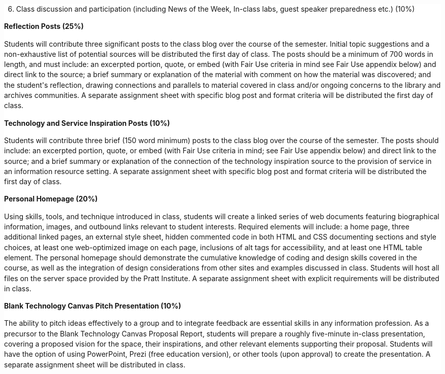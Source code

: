 6.  Class discussion and participation (including News of the Week,
    In-class labs, guest speaker preparedness etc.) (10%)

**Reflection Posts (25%)**

Students will contribute three significant posts to the class blog over
the course of the semester. Initial topic suggestions and a
non-exhaustive list of potential sources will be distributed the first
day of class. The posts should be a minimum of 700 words in length, and
must include: an excerpted portion, quote, or embed (with Fair Use
criteria in mind see Fair Use appendix below) and direct link to the
source; a brief summary or explanation of the material with comment on
how the material was discovered; and the student\'s reflection, drawing
connections and parallels to material covered in class and/or ongoing
concerns to the library and archives communities. A separate assignment
sheet with specific blog post and format criteria will be distributed
the first day of class.

**Technology and Service Inspiration Posts (10%)**

Students will contribute three brief (150 word minimum) posts to the
class blog over the course of the semester. The posts should include: an
excerpted portion, quote, or embed (with Fair Use criteria in mind; see
Fair Use appendix below) and direct link to the source; and a brief
summary or explanation of the connection of the technology inspiration
source to the provision of service in an information resource setting. A
separate assignment sheet with specific blog post and format criteria
will be distributed the first day of class.

**Personal Homepage (20%)**

Using skills, tools, and technique introduced in class, students will
create a linked series of web documents featuring biographical
information, images, and outbound links relevant to student interests.
Required elements will include: a home page, three additional linked
pages, an external style sheet, hidden commented code in both HTML and
CSS documenting sections and style choices, at least one web-optimized
image on each page, inclusions of alt tags for accessibility, and at
least one HTML table element. The personal homepage should demonstrate
the cumulative knowledge of coding and design skills covered in the
course, as well as the integration of design considerations from other
sites and examples discussed in class. Students will host all files on
the server space provided by the Pratt Institute. A separate assignment
sheet with explicit requirements will be distributed in class.

**Blank Technology Canvas Pitch Presentation (10%)**

The ability to pitch ideas effectively to a group and to integrate
feedback are essential skills in any information profession. As a
precursor to the Blank Technology Canvas Proposal Report, students will
prepare a roughly five-minute in-class presentation, covering a proposed
vision for the space, their inspirations, and other relevant elements
supporting their proposal. Students will have the option of using
PowerPoint, Prezi (free education version), or other tools (upon
approval) to create the presentation. A separate assignment sheet will
be distributed in class.
